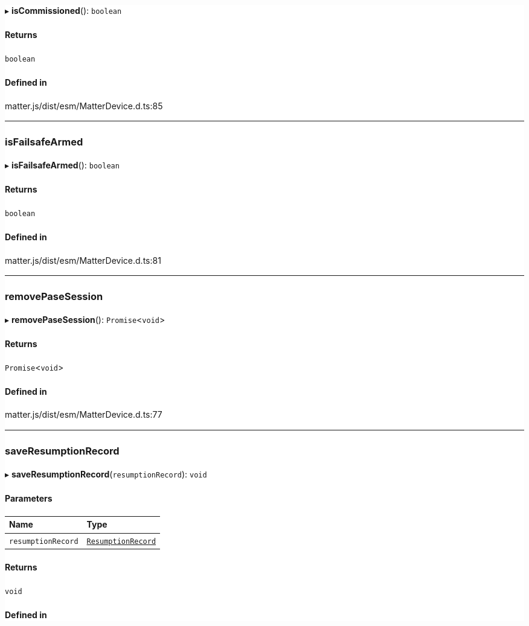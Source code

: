 ▸ **isCommissioned**(): `boolean`

#### Returns

`boolean`

#### Defined in

matter.js/dist/esm/MatterDevice.d.ts:85

___

### isFailsafeArmed

▸ **isFailsafeArmed**(): `boolean`

#### Returns

`boolean`

#### Defined in

matter.js/dist/esm/MatterDevice.d.ts:81

___

### removePaseSession

▸ **removePaseSession**(): `Promise`\<`void`\>

#### Returns

`Promise`\<`void`\>

#### Defined in

matter.js/dist/esm/MatterDevice.d.ts:77

___

### saveResumptionRecord

▸ **saveResumptionRecord**(`resumptionRecord`): `void`

#### Parameters

| Name | Type |
| :------ | :------ |
| `resumptionRecord` | [`ResumptionRecord`](../interfaces/internal_.ResumptionRecord.md) |

#### Returns

`void`

#### Defined in
